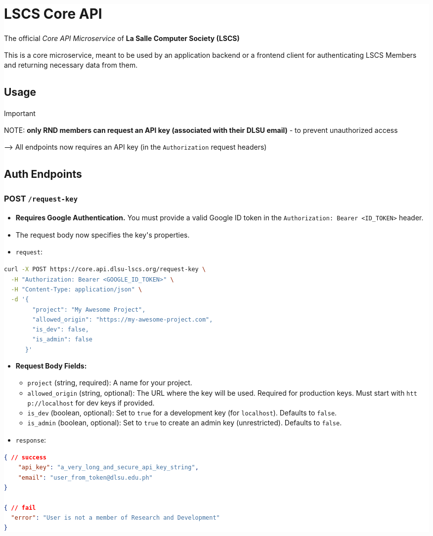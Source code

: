 # LSCS Core API

The official *Core API Microservice* of **La Salle Computer Society (LSCS)**

This is a core microservice, meant to be used by an application backend or a frontend client for authenticating LSCS Members and returning necessary data from them.

## Usage

> [!IMPORTANT]
> NOTE: **only RND members can request an API key (associated with their DLSU email)** - to prevent unauthorized access
> 
> --> All endpoints now requires an API key (in the `Authorization` request headers)


## Auth Endpoints

### POST `/request-key`

- **Requires Google Authentication.** You must provide a valid Google ID token in the `Authorization: Bearer <ID_TOKEN>` header.
- The request body now specifies the key's properties.

- `request`:
```bash
curl -X POST https://core.api.dlsu-lscs.org/request-key \
  -H "Authorization: Bearer <GOOGLE_ID_TOKEN>" \
  -H "Content-Type: application/json" \
  -d '{
        "project": "My Awesome Project",
        "allowed_origin": "https://my-awesome-project.com",
        "is_dev": false,
        "is_admin": false
      }'
```

- **Request Body Fields:**
    *   `project` (string, required): A name for your project.
    *   `allowed_origin` (string, optional): The URL where the key will be used. Required for production keys. Must start with `http://localhost` for dev keys if provided.
    *   `is_dev` (boolean, optional): Set to `true` for a development key (for `localhost`). Defaults to `false`.
    *   `is_admin` (boolean, optional): Set to `true` to create an admin key (unrestricted). Defaults to `false`.

- `response`:
```json
{ // success
    "api_key": "a_very_long_and_secure_api_key_string",
    "email": "user_from_token@dlsu.edu.ph"
}

{ // fail
  "error": "User is not a member of Research and Development"
}
```
